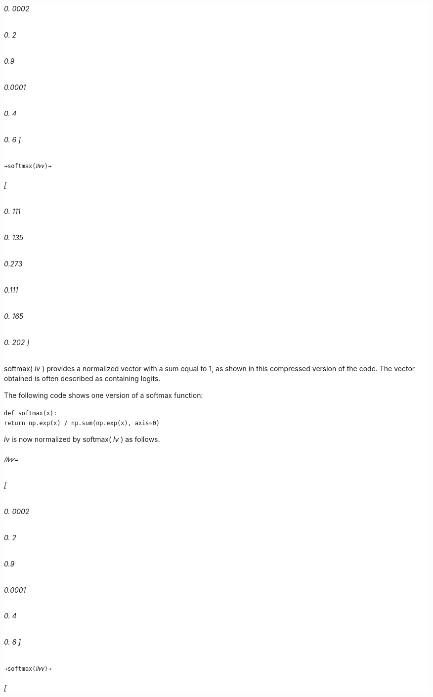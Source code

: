 ###### 0. 0002

###### 0. 2

###### 0.9

###### 0.0001

###### 0. 4

###### 0. 6 ]

```
→softmax(𝑙𝑙𝑣𝑣)→
```
###### [

###### 0. 111

###### 0. 135

###### 0.273

###### 0.111

###### 0. 165

###### 0. 202 ]

softmax( _lv_ ) provides a normalized vector with a sum equal to 1, as shown in
this compressed version of the code. The vector obtained is often described
as containing logits.

The following code shows one version of a softmax function:

```
def softmax(x):
return np.exp(x) / np.sum(np.exp(x), axis=0)
```
_lv_ is now normalized by softmax( _lv_ ) as follows.

###### 𝑙𝑙𝑣𝑣=

###### [

###### 0. 0002

###### 0. 2

###### 0.9

###### 0.0001

###### 0. 4

###### 0. 6 ]

```
→softmax(𝑙𝑙𝑣𝑣)→
```
###### [
